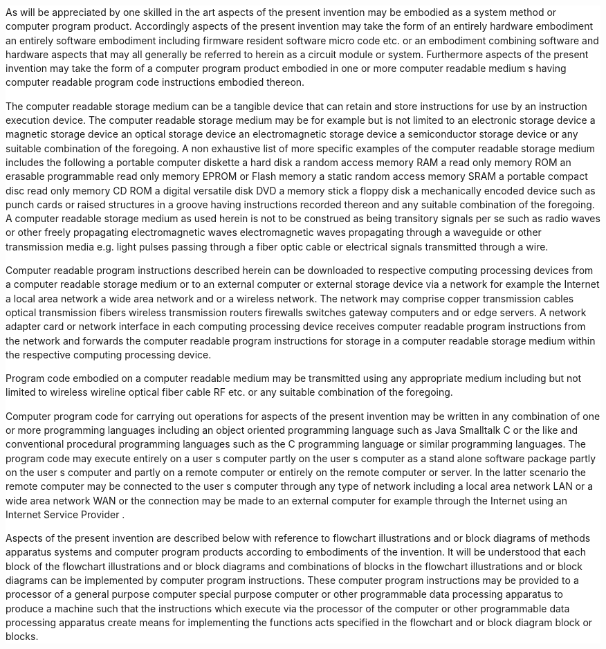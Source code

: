 As will be appreciated by one skilled in the art aspects of the present invention may be embodied as a system method or computer program product. Accordingly aspects of the present invention may take the form of an entirely hardware embodiment an entirely software embodiment including firmware resident software micro code etc. or an embodiment combining software and hardware aspects that may all generally be referred to herein as a circuit module or system. Furthermore aspects of the present invention may take the form of a computer program product embodied in one or more computer readable medium s having computer readable program code instructions embodied thereon.

The computer readable storage medium can be a tangible device that can retain and store instructions for use by an instruction execution device. The computer readable storage medium may be for example but is not limited to an electronic storage device a magnetic storage device an optical storage device an electromagnetic storage device a semiconductor storage device or any suitable combination of the foregoing. A non exhaustive list of more specific examples of the computer readable storage medium includes the following a portable computer diskette a hard disk a random access memory RAM a read only memory ROM an erasable programmable read only memory EPROM or Flash memory a static random access memory SRAM a portable compact disc read only memory CD ROM a digital versatile disk DVD a memory stick a floppy disk a mechanically encoded device such as punch cards or raised structures in a groove having instructions recorded thereon and any suitable combination of the foregoing. A computer readable storage medium as used herein is not to be construed as being transitory signals per se such as radio waves or other freely propagating electromagnetic waves electromagnetic waves propagating through a waveguide or other transmission media e.g. light pulses passing through a fiber optic cable or electrical signals transmitted through a wire.

Computer readable program instructions described herein can be downloaded to respective computing processing devices from a computer readable storage medium or to an external computer or external storage device via a network for example the Internet a local area network a wide area network and or a wireless network. The network may comprise copper transmission cables optical transmission fibers wireless transmission routers firewalls switches gateway computers and or edge servers. A network adapter card or network interface in each computing processing device receives computer readable program instructions from the network and forwards the computer readable program instructions for storage in a computer readable storage medium within the respective computing processing device.

Program code embodied on a computer readable medium may be transmitted using any appropriate medium including but not limited to wireless wireline optical fiber cable RF etc. or any suitable combination of the foregoing.

Computer program code for carrying out operations for aspects of the present invention may be written in any combination of one or more programming languages including an object oriented programming language such as Java Smalltalk C or the like and conventional procedural programming languages such as the C programming language or similar programming languages. The program code may execute entirely on a user s computer partly on the user s computer as a stand alone software package partly on the user s computer and partly on a remote computer or entirely on the remote computer or server. In the latter scenario the remote computer may be connected to the user s computer through any type of network including a local area network LAN or a wide area network WAN or the connection may be made to an external computer for example through the Internet using an Internet Service Provider .

Aspects of the present invention are described below with reference to flowchart illustrations and or block diagrams of methods apparatus systems and computer program products according to embodiments of the invention. It will be understood that each block of the flowchart illustrations and or block diagrams and combinations of blocks in the flowchart illustrations and or block diagrams can be implemented by computer program instructions. These computer program instructions may be provided to a processor of a general purpose computer special purpose computer or other programmable data processing apparatus to produce a machine such that the instructions which execute via the processor of the computer or other programmable data processing apparatus create means for implementing the functions acts specified in the flowchart and or block diagram block or blocks.
